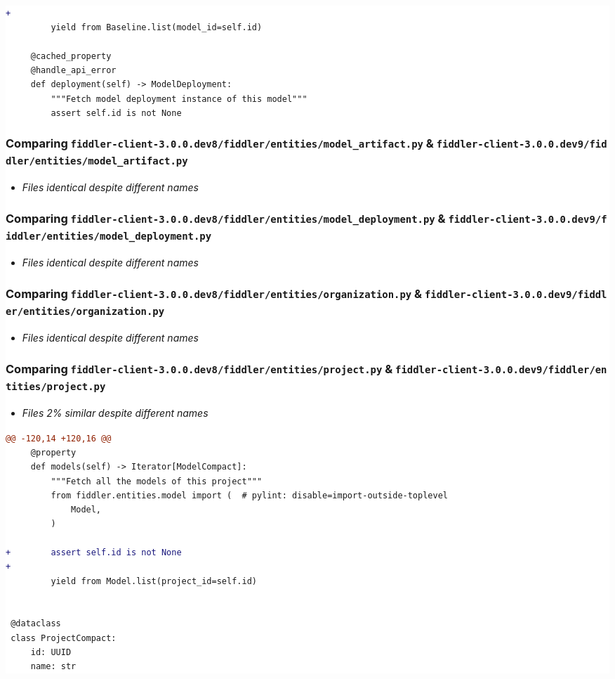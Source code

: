 ```diff
+
         yield from Baseline.list(model_id=self.id)
 
     @cached_property
     @handle_api_error
     def deployment(self) -> ModelDeployment:
         """Fetch model deployment instance of this model"""
         assert self.id is not None
```

### Comparing `fiddler-client-3.0.0.dev8/fiddler/entities/model_artifact.py` & `fiddler-client-3.0.0.dev9/fiddler/entities/model_artifact.py`

 * *Files identical despite different names*

### Comparing `fiddler-client-3.0.0.dev8/fiddler/entities/model_deployment.py` & `fiddler-client-3.0.0.dev9/fiddler/entities/model_deployment.py`

 * *Files identical despite different names*

### Comparing `fiddler-client-3.0.0.dev8/fiddler/entities/organization.py` & `fiddler-client-3.0.0.dev9/fiddler/entities/organization.py`

 * *Files identical despite different names*

### Comparing `fiddler-client-3.0.0.dev8/fiddler/entities/project.py` & `fiddler-client-3.0.0.dev9/fiddler/entities/project.py`

 * *Files 2% similar despite different names*

```diff
@@ -120,14 +120,16 @@
     @property
     def models(self) -> Iterator[ModelCompact]:
         """Fetch all the models of this project"""
         from fiddler.entities.model import (  # pylint: disable=import-outside-toplevel
             Model,
         )
 
+        assert self.id is not None
+
         yield from Model.list(project_id=self.id)
 
 
 @dataclass
 class ProjectCompact:
     id: UUID
     name: str
```
